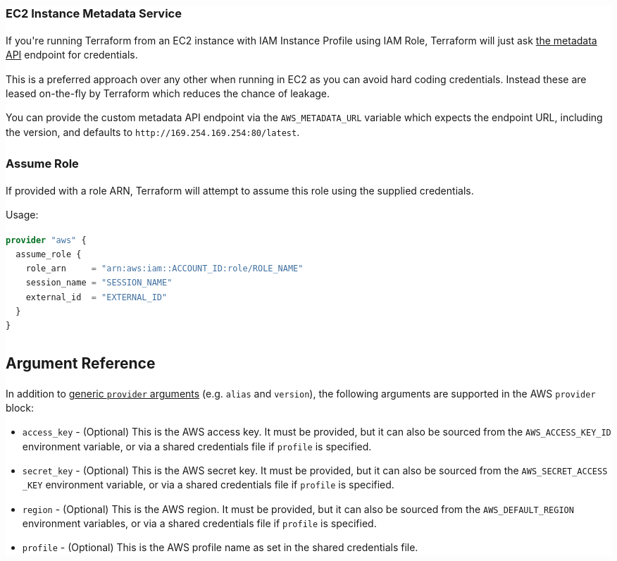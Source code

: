 ### EC2 Instance Metadata Service

If you're running Terraform from an EC2 instance with IAM Instance Profile
using IAM Role, Terraform will just ask
[the metadata API](http://docs.aws.amazon.com/AWSEC2/latest/UserGuide/iam-roles-for-amazon-ec2.html#instance-metadata-security-credentials)
endpoint for credentials.

This is a preferred approach over any other when running in EC2 as you can avoid
hard coding credentials. Instead these are leased on-the-fly by Terraform
which reduces the chance of leakage.

You can provide the custom metadata API endpoint via the `AWS_METADATA_URL` variable
which expects the endpoint URL, including the version, and defaults to `http://169.254.169.254:80/latest`.

### Assume Role

If provided with a role ARN, Terraform will attempt to assume this role
using the supplied credentials.

Usage:

```terraform
provider "aws" {
  assume_role {
    role_arn     = "arn:aws:iam::ACCOUNT_ID:role/ROLE_NAME"
    session_name = "SESSION_NAME"
    external_id  = "EXTERNAL_ID"
  }
}
```

## Argument Reference

In addition to [generic `provider` arguments](https://www.terraform.io/docs/configuration/providers.html)
(e.g. `alias` and `version`), the following arguments are supported in the AWS
 `provider` block:

* `access_key` - (Optional) This is the AWS access key. It must be provided, but
  it can also be sourced from the `AWS_ACCESS_KEY_ID` environment variable, or via
  a shared credentials file if `profile` is specified.

* `secret_key` - (Optional) This is the AWS secret key. It must be provided, but
  it can also be sourced from the `AWS_SECRET_ACCESS_KEY` environment variable, or
  via a shared credentials file if `profile` is specified.

* `region` - (Optional) This is the AWS region. It must be provided, but
  it can also be sourced from the `AWS_DEFAULT_REGION` environment variables, or
  via a shared credentials file if `profile` is specified.

* `profile` - (Optional) This is the AWS profile name as set in the shared credentials
  file.
